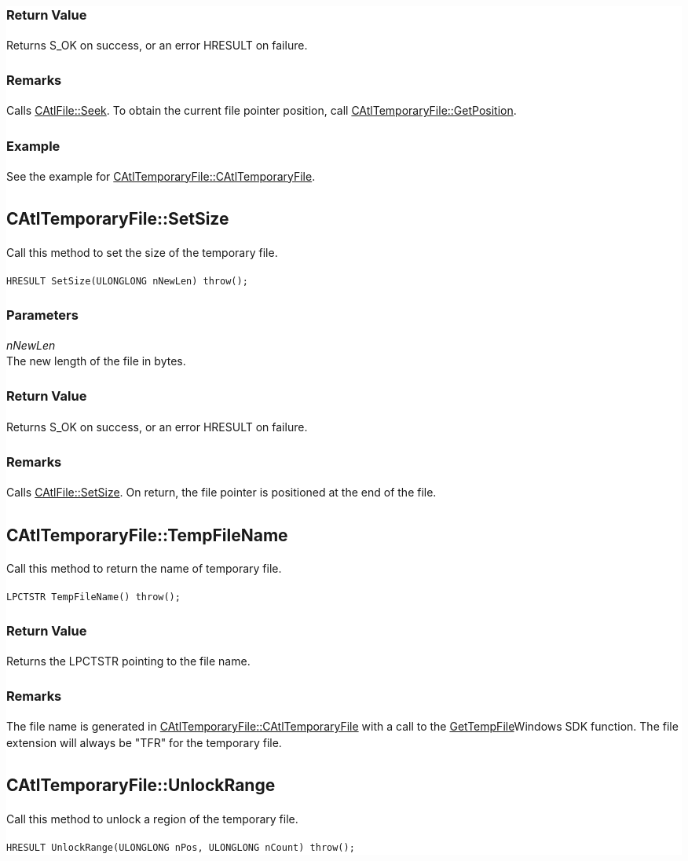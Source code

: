 ### Return Value  
 Returns S_OK on success, or an error HRESULT on failure.  
  
### Remarks  
 Calls [CAtlFile::Seek](../../atl/reference/catlfile-class.md#seek). To obtain the current file pointer position, call [CAtlTemporaryFile::GetPosition](#getposition).  
  
### Example  
 See the example for [CAtlTemporaryFile::CAtlTemporaryFile](#catltemporaryfile).  
  
##  <a name="setsize"></a>  CAtlTemporaryFile::SetSize  
 Call this method to set the size of the temporary file.  
  
```
HRESULT SetSize(ULONGLONG nNewLen) throw();
```  
  
### Parameters  
 *nNewLen*  
 The new length of the file in bytes.  
  
### Return Value  
 Returns S_OK on success, or an error HRESULT on failure.  
  
### Remarks  
 Calls [CAtlFile::SetSize](../../atl/reference/catlfile-class.md#setsize). On return, the file pointer is positioned at the end of the file.  
  
##  <a name="tempfilename"></a>  CAtlTemporaryFile::TempFileName  
 Call this method to return the name of temporary file.  
  
```
LPCTSTR TempFileName() throw();
```  
  
### Return Value  
 Returns the LPCTSTR pointing to the file name.  
  
### Remarks  
 The file name is generated in [CAtlTemporaryFile::CAtlTemporaryFile](#catltemporaryfile) with a call to the [GetTempFile](http://msdn.microsoft.com/library/windows/desktop/aa364991)Windows SDK function. The file extension will always be "TFR" for the temporary file.  
  
##  <a name="unlockrange"></a>  CAtlTemporaryFile::UnlockRange  
 Call this method to unlock a region of the temporary file.  
  
```
HRESULT UnlockRange(ULONGLONG nPos, ULONGLONG nCount) throw();
```  
  